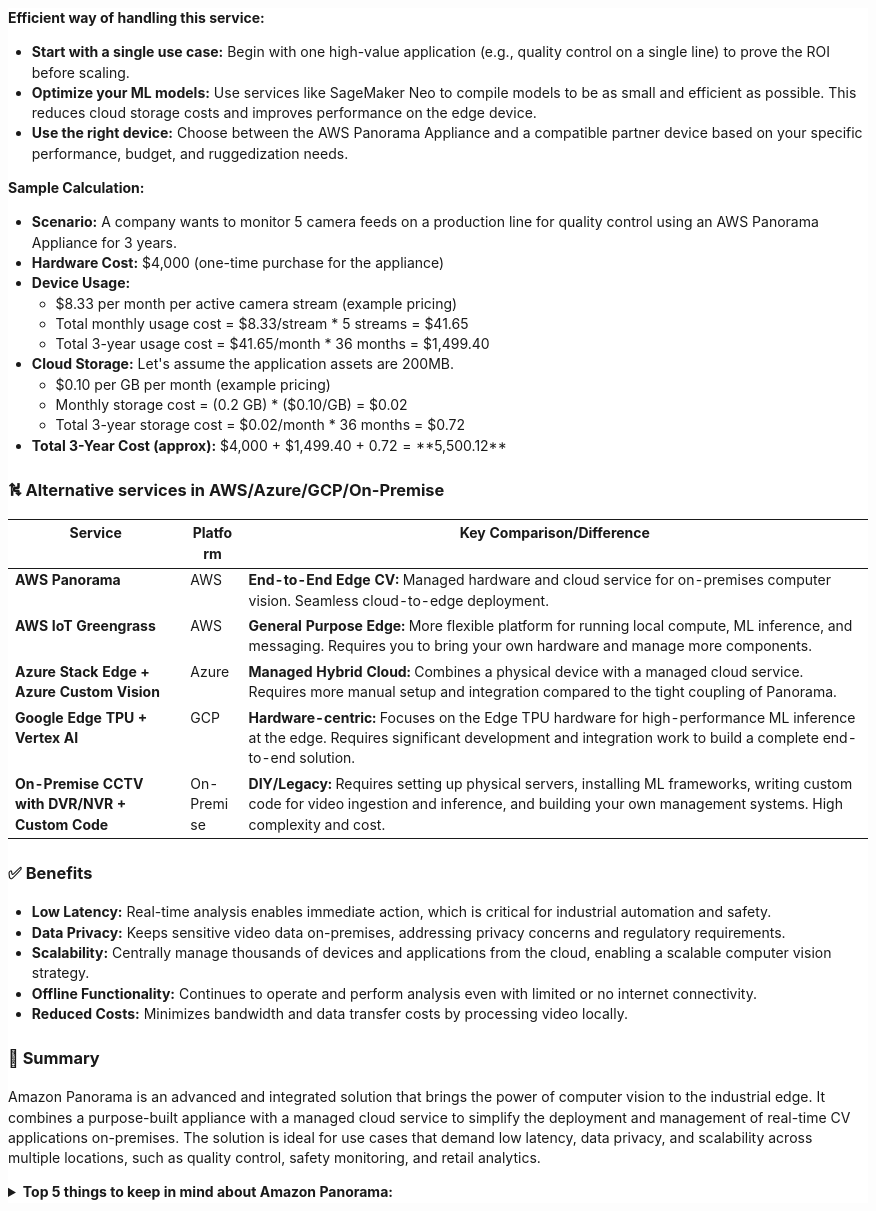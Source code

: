 **Efficient way of handling this service:**

* **Start with a single use case:** Begin with one high-value application (e.g., quality control on a single line) to prove the ROI before scaling.
* **Optimize your ML models:** Use services like SageMaker Neo to compile models to be as small and efficient as possible. This reduces cloud storage costs and improves performance on the edge device.
* **Use the right device:** Choose between the AWS Panorama Appliance and a compatible partner device based on your specific performance, budget, and ruggedization needs.

**Sample Calculation:**

* **Scenario:** A company wants to monitor 5 camera feeds on a production line for quality control using an AWS Panorama Appliance for 3 years.
* **Hardware Cost:** $4,000 (one-time purchase for the appliance)
* **Device Usage:**
  * $8.33 per month per active camera stream (example pricing)
  * Total monthly usage cost = $8.33/stream \* 5 streams = $41.65
  * Total 3-year usage cost = $41.65/month \* 36 months = $1,499.40
* **Cloud Storage:** Let's assume the application assets are 200MB.
  * $0.10 per GB per month (example pricing)
  * Monthly storage cost = (0.2 GB) \* ($0.10/GB) = $0.02
  * Total 3-year storage cost = $0.02/month \* 36 months = $0.72
* **Total 3-Year Cost (approx):** $4,000 + $1,499.40 + $0.72 = **$5,500.12**

### ⛕ Alternative services in AWS/Azure/GCP/On-Premise

| Service                                        | Platform   | Key Comparison/Difference                                                                                                                                                                                  |
| ---------------------------------------------- | ---------- | ---------------------------------------------------------------------------------------------------------------------------------------------------------------------------------------------------------- |
| **AWS Panorama**                               | AWS        | **End-to-End Edge CV:** Managed hardware and cloud service for on-premises computer vision. Seamless cloud-to-edge deployment.                                                                             |
| **AWS IoT Greengrass**                         | AWS        | **General Purpose Edge:** More flexible platform for running local compute, ML inference, and messaging. Requires you to bring your own hardware and manage more components.                               |
| **Azure Stack Edge + Azure Custom Vision**     | Azure      | **Managed Hybrid Cloud:** Combines a physical device with a managed cloud service. Requires more manual setup and integration compared to the tight coupling of Panorama.                                  |
| **Google Edge TPU + Vertex AI**                | GCP        | **Hardware-centric:** Focuses on the Edge TPU hardware for high-performance ML inference at the edge. Requires significant development and integration work to build a complete end-to-end solution.       |
| **On-Premise CCTV with DVR/NVR + Custom Code** | On-Premise | **DIY/Legacy:** Requires setting up physical servers, installing ML frameworks, writing custom code for video ingestion and inference, and building your own management systems. High complexity and cost. |

### ✅ Benefits

* **Low Latency:** Real-time analysis enables immediate action, which is critical for industrial automation and safety.
* **Data Privacy:** Keeps sensitive video data on-premises, addressing privacy concerns and regulatory requirements.
* **Scalability:** Centrally manage thousands of devices and applications from the cloud, enabling a scalable computer vision strategy.
* **Offline Functionality:** Continues to operate and perform analysis even with limited or no internet connectivity.
* **Reduced Costs:** Minimizes bandwidth and data transfer costs by processing video locally.

### 📝 **Summary**&#x20;

Amazon Panorama is an advanced and integrated solution that brings the power of computer vision to the industrial edge. It combines a purpose-built appliance with a managed cloud service to simplify the deployment and management of real-time CV applications on-premises. The solution is ideal for use cases that demand low latency, data privacy, and scalability across multiple locations, such as quality control, safety monitoring, and retail analytics.

<details><summary><strong>Top 5 things to keep in mind about Amazon Panorama:</strong></summary></details>


